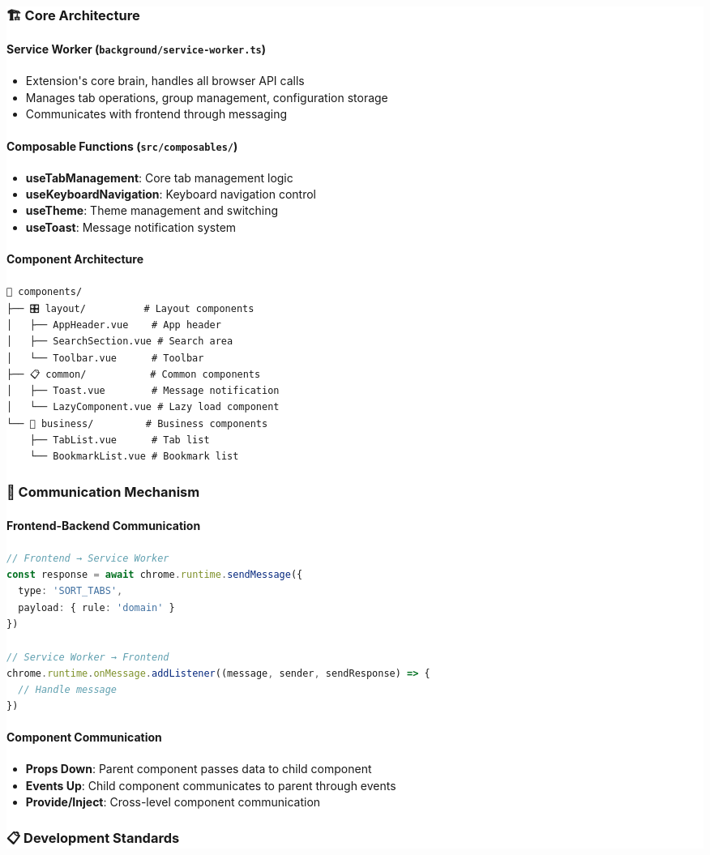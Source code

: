 ### 🏗️ Core Architecture

#### Service Worker (`background/service-worker.ts`)
- Extension's core brain, handles all browser API calls
- Manages tab operations, group management, configuration storage
- Communicates with frontend through messaging

#### Composable Functions (`src/composables/`)
- **useTabManagement**: Core tab management logic
- **useKeyboardNavigation**: Keyboard navigation control
- **useTheme**: Theme management and switching
- **useToast**: Message notification system

#### Component Architecture
```
📂 components/
├── 🎛️ layout/          # Layout components
│   ├── AppHeader.vue    # App header
│   ├── SearchSection.vue # Search area
│   └── Toolbar.vue      # Toolbar
├── 📋 common/           # Common components
│   ├── Toast.vue        # Message notification
│   └── LazyComponent.vue # Lazy load component
└── 🎯 business/         # Business components
    ├── TabList.vue      # Tab list
    └── BookmarkList.vue # Bookmark list
```

### 🔄 Communication Mechanism

#### Frontend-Backend Communication
```typescript
// Frontend → Service Worker
const response = await chrome.runtime.sendMessage({
  type: 'SORT_TABS',
  payload: { rule: 'domain' }
})

// Service Worker → Frontend
chrome.runtime.onMessage.addListener((message, sender, sendResponse) => {
  // Handle message
})
```

#### Component Communication
- **Props Down**: Parent component passes data to child component
- **Events Up**: Child component communicates to parent through events
- **Provide/Inject**: Cross-level component communication

### 📋 Development Standards
